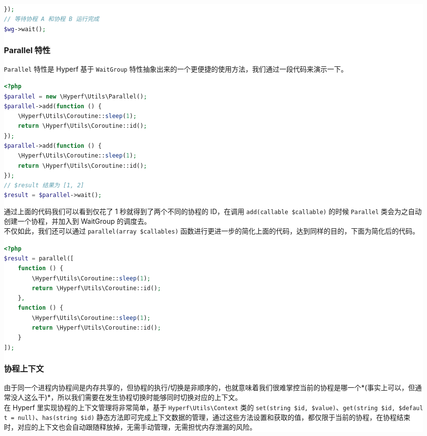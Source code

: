 ```php
});
// 等待协程 A 和协程 B 运行完成
$wg->wait();
```

### Parallel 特性

`Parallel` 特性是 Hyperf 基于 `WaitGroup` 特性抽象出来的一个更便捷的使用方法，我们通过一段代码来演示一下。

```php
<?php
$parallel = new \Hyperf\Utils\Parallel();
$parallel->add(function () {
    \Hyperf\Utils\Coroutine::sleep(1);
    return \Hyperf\Utils\Coroutine::id();
});
$parallel->add(function () {
    \Hyperf\Utils\Coroutine::sleep(1);
    return \Hyperf\Utils\Coroutine::id();
});
// $result 结果为 [1, 2]
$result = $parallel->wait();
```

通过上面的代码我们可以看到仅花了 1 秒就得到了两个不同的协程的 ID，在调用 `add(callable $callable)` 的时候 `Parallel` 类会为之自动创建一个协程，并加入到 WaitGroup 的调度去。    
不仅如此，我们还可以通过 `parallel(array $callables)` 函数进行更进一步的简化上面的代码，达到同样的目的，下面为简化后的代码。

```php
<?php
$result = parallel([
    function () {
        \Hyperf\Utils\Coroutine::sleep(1);
        return \Hyperf\Utils\Coroutine::id();
    },
    function () {
        \Hyperf\Utils\Coroutine::sleep(1);
        return \Hyperf\Utils\Coroutine::id();
    }
]);
```

### 协程上下文

由于同一个进程内协程间是内存共享的，但协程的执行/切换是非顺序的，也就意味着我们很难掌控当前的协程是哪一个*(事实上可以，但通常没人这么干)*，所以我们需要在发生协程切换时能够同时切换对应的上下文。   
在 Hyperf 里实现协程的上下文管理将非常简单，基于 `Hyperf\Utils\Context` 类的 `set(string $id, $value)`、`get(string $id, $default = null)`、`has(string $id)` 静态方法即可完成上下文数据的管理，通过这些方法设置和获取的值，都仅限于当前的协程，在协程结束时，对应的上下文也会自动跟随释放掉，无需手动管理，无需担忧内存泄漏的风险。